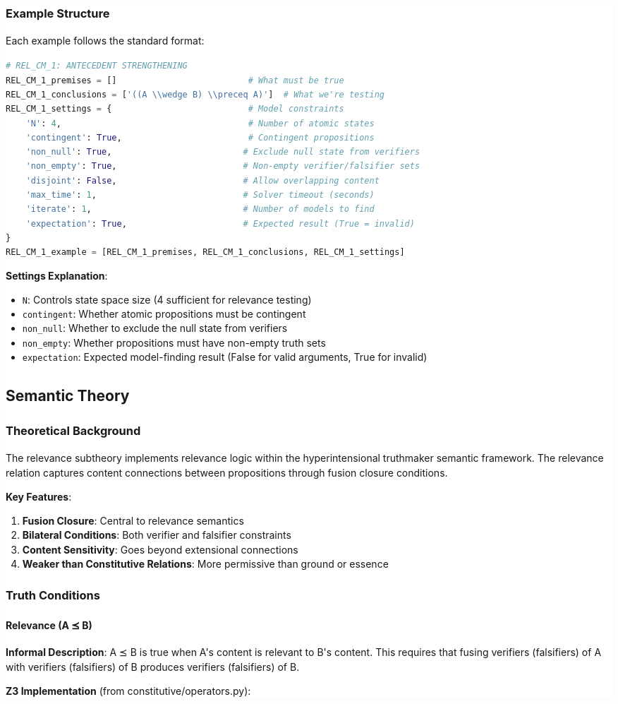 ### Example Structure

Each example follows the standard format:

```python
# REL_CM_1: ANTECEDENT STRENGTHENING
REL_CM_1_premises = []                          # What must be true
REL_CM_1_conclusions = ['((A \\wedge B) \\preceq A)']  # What we're testing
REL_CM_1_settings = {                           # Model constraints
    'N': 4,                                     # Number of atomic states
    'contingent': True,                         # Contingent propositions
    'non_null': True,                          # Exclude null state from verifiers
    'non_empty': True,                         # Non-empty verifier/falsifier sets
    'disjoint': False,                         # Allow overlapping content
    'max_time': 1,                             # Solver timeout (seconds)
    'iterate': 1,                              # Number of models to find
    'expectation': True,                       # Expected result (True = invalid)
}
REL_CM_1_example = [REL_CM_1_premises, REL_CM_1_conclusions, REL_CM_1_settings]
```

**Settings Explanation**:

- `N`: Controls state space size (4 sufficient for relevance testing)
- `contingent`: Whether atomic propositions must be contingent
- `non_null`: Whether to exclude the null state from verifiers
- `non_empty`: Whether propositions must have non-empty truth sets
- `expectation`: Expected model-finding result (False for valid arguments, True for invalid)

## Semantic Theory

### Theoretical Background

The relevance subtheory implements relevance logic within the hyperintensional truthmaker semantic framework. The relevance relation captures content connections between propositions through fusion closure conditions.

**Key Features**:

1. **Fusion Closure**: Central to relevance semantics
2. **Bilateral Conditions**: Both verifier and falsifier constraints
3. **Content Sensitivity**: Goes beyond extensional connections
4. **Weaker than Constitutive Relations**: More permissive than ground or essence

### Truth Conditions

#### Relevance (A ⪯ B)

**Informal Description**: A ⪯ B is true when A's content is relevant to B's content. This requires that fusing verifiers (falsifiers) of A with verifiers (falsifiers) of B produces verifiers (falsifiers) of B.

**Z3 Implementation** (from constitutive/operators.py):
